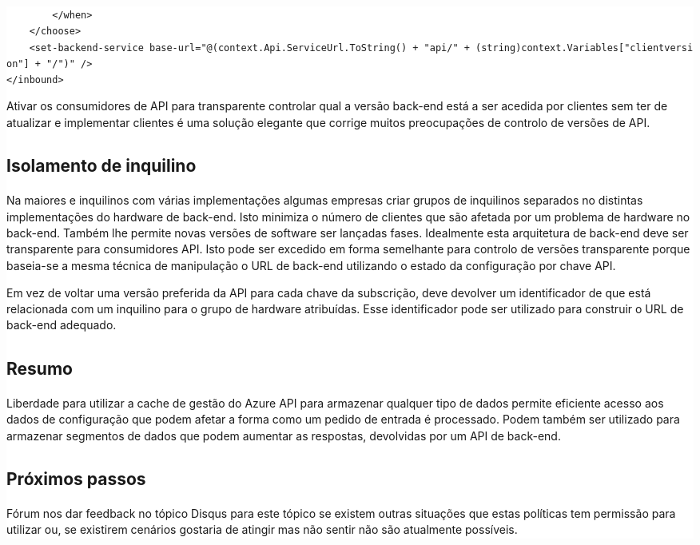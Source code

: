            </when>
        </choose>
        <set-backend-service base-url="@(context.Api.ServiceUrl.ToString() + "api/" + (string)context.Variables["clientversion"] + "/")" />
    </inbound>


Ativar os consumidores de API para transparente controlar qual a versão back-end está a ser acedida por clientes sem ter de atualizar e implementar clientes é uma solução elegante que corrige muitos preocupações de controlo de versões de API.

## <a name="tenant-isolation"></a>Isolamento de inquilino

Na maiores e inquilinos com várias implementações algumas empresas criar grupos de inquilinos separados no distintas implementações do hardware de back-end. Isto minimiza o número de clientes que são afetada por um problema de hardware no back-end. Também lhe permite novas versões de software ser lançadas fases. Idealmente esta arquitetura de back-end deve ser transparente para consumidores API. Isto pode ser excedido em forma semelhante para controlo de versões transparente porque baseia-se a mesma técnica de manipulação o URL de back-end utilizando o estado da configuração por chave API.  

Em vez de voltar uma versão preferida da API para cada chave da subscrição, deve devolver um identificador de que está relacionada com um inquilino para o grupo de hardware atribuídas. Esse identificador pode ser utilizado para construir o URL de back-end adequado.

## <a name="summary"></a>Resumo
Liberdade para utilizar a cache de gestão do Azure API para armazenar qualquer tipo de dados permite eficiente acesso aos dados de configuração que podem afetar a forma como um pedido de entrada é processado. Podem também ser utilizado para armazenar segmentos de dados que podem aumentar as respostas, devolvidas por um API de back-end.

## <a name="next-steps"></a>Próximos passos
Fórum nos dar feedback no tópico Disqus para este tópico se existem outras situações que estas políticas tem permissão para utilizar ou, se existirem cenários gostaria de atingir mas não sentir não são atualmente possíveis.
